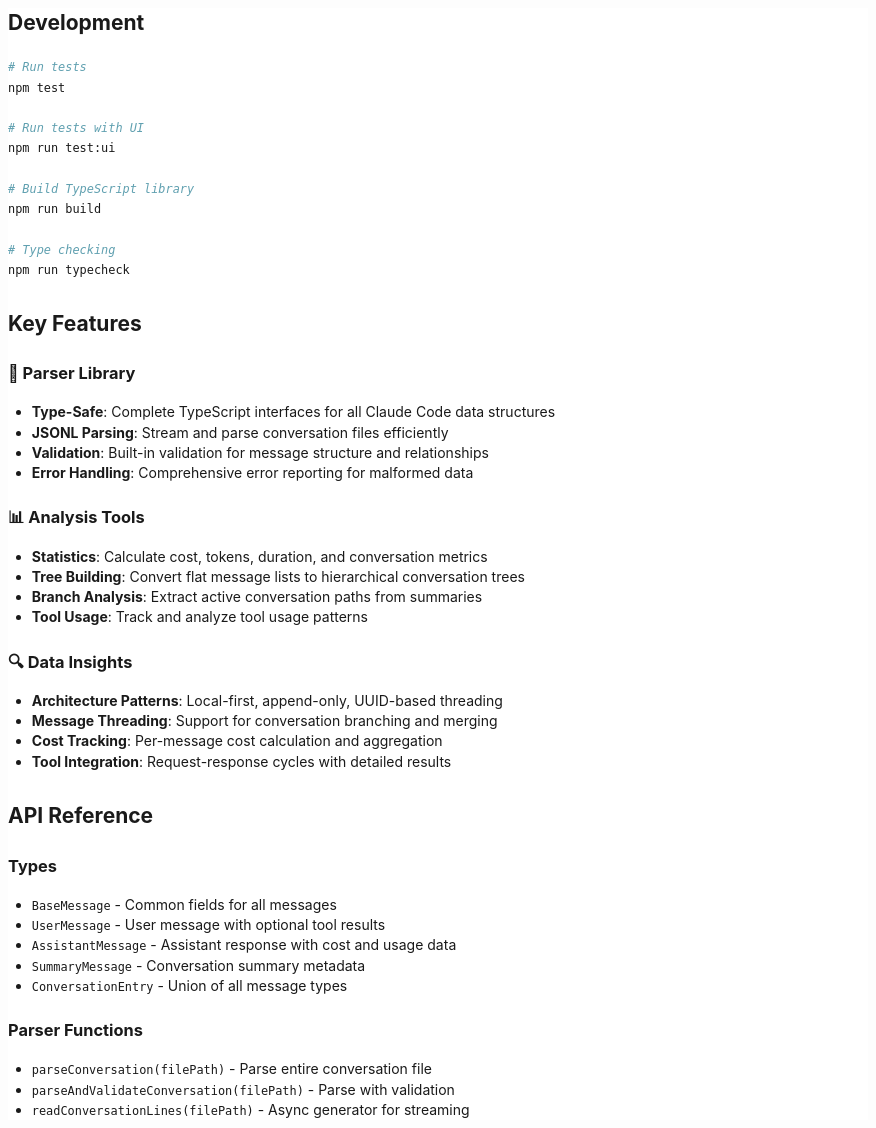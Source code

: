 ## Development

```bash
# Run tests
npm test

# Run tests with UI
npm run test:ui

# Build TypeScript library
npm run build

# Type checking
npm run typecheck
```

## Key Features

### 📖 Parser Library
- **Type-Safe**: Complete TypeScript interfaces for all Claude Code data structures
- **JSONL Parsing**: Stream and parse conversation files efficiently
- **Validation**: Built-in validation for message structure and relationships
- **Error Handling**: Comprehensive error reporting for malformed data

### 📊 Analysis Tools
- **Statistics**: Calculate cost, tokens, duration, and conversation metrics
- **Tree Building**: Convert flat message lists to hierarchical conversation trees
- **Branch Analysis**: Extract active conversation paths from summaries
- **Tool Usage**: Track and analyze tool usage patterns

### 🔍 Data Insights
- **Architecture Patterns**: Local-first, append-only, UUID-based threading
- **Message Threading**: Support for conversation branching and merging
- **Cost Tracking**: Per-message cost calculation and aggregation
- **Tool Integration**: Request-response cycles with detailed results

## API Reference

### Types
- `BaseMessage` - Common fields for all messages
- `UserMessage` - User message with optional tool results
- `AssistantMessage` - Assistant response with cost and usage data
- `SummaryMessage` - Conversation summary metadata
- `ConversationEntry` - Union of all message types

### Parser Functions
- `parseConversation(filePath)` - Parse entire conversation file
- `parseAndValidateConversation(filePath)` - Parse with validation
- `readConversationLines(filePath)` - Async generator for streaming
